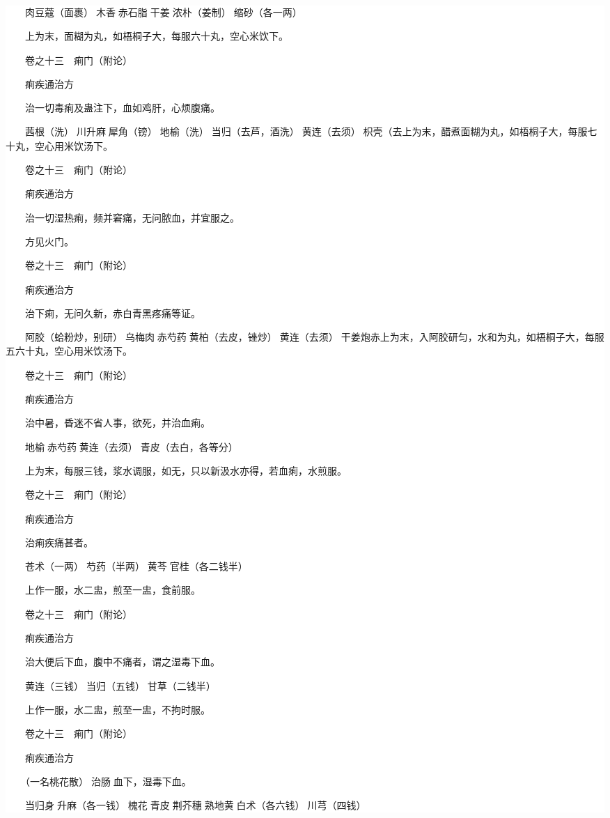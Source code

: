 
　　肉豆蔻（面裹） 木香 赤石脂 干姜 浓朴（姜制） 缩砂（各一两）

　　上为末，面糊为丸，如梧桐子大，每服六十丸，空心米饮下。

　　卷之十三　痢门（附论）

　　痢疾通治方

　　治一切毒痢及蛊注下，血如鸡肝，心烦腹痛。

　　茜根（洗） 川升麻 犀角（镑） 地榆（洗） 当归（去芦，酒洗） 黄连（去须） 枳壳（去上为末，醋煮面糊为丸，如梧桐子大，每服七十丸，空心用米饮汤下。

　　卷之十三　痢门（附论）

　　痢疾通治方

　　治一切湿热痢，频并窘痛，无问脓血，并宜服之。

　　方见火门。

　　卷之十三　痢门（附论）

　　痢疾通治方

　　治下痢，无问久新，赤白青黑疼痛等证。

　　阿胶（蛤粉炒，别研） 乌梅肉 赤芍药 黄柏（去皮，锉炒） 黄连（去须） 干姜炮赤上为末，入阿胶研匀，水和为丸，如梧桐子大，每服五六十丸，空心用米饮汤下。

　　卷之十三　痢门（附论）

　　痢疾通治方

　　治中暑，昏迷不省人事，欲死，并治血痢。

　　地榆 赤芍药 黄连（去须） 青皮（去白，各等分）

　　上为末，每服三钱，浆水调服，如无，只以新汲水亦得，若血痢，水煎服。

　　卷之十三　痢门（附论）

　　痢疾通治方

　　治痢疾痛甚者。

　　苍术（一两） 芍药（半两） 黄芩 官桂（各二钱半）

　　上作一服，水二盅，煎至一盅，食前服。

　　卷之十三　痢门（附论）

　　痢疾通治方

　　治大便后下血，腹中不痛者，谓之湿毒下血。

　　黄连（三钱） 当归（五钱） 甘草（二钱半）

　　上作一服，水二盅，煎至一盅，不拘时服。

　　卷之十三　痢门（附论）

　　痢疾通治方

　　（一名桃花散） 治肠 血下，湿毒下血。

　　当归身 升麻（各一钱） 槐花 青皮 荆芥穗 熟地黄 白术（各六钱） 川芎（四钱）
